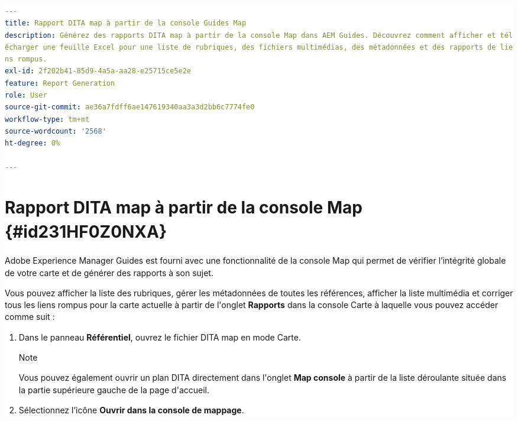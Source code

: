 ```yaml
---
title: Rapport DITA map à partir de la console Guides Map
description: Générez des rapports DITA map à partir de la console Map dans AEM Guides. Découvrez comment afficher et télécharger une feuille Excel pour une liste de rubriques, des fichiers multimédias, des métadonnées et des rapports de liens rompus.
exl-id: 2f202b41-85d9-4a5a-aa28-e25715ce5e2e
feature: Report Generation
role: User
source-git-commit: ae36a7fdff6ae147619340aa3a3d2bb6c7774fe0
workflow-type: tm+mt
source-wordcount: '2568'
ht-degree: 0%

---
```


# Rapport DITA map à partir de la console Map {#id231HF0Z0NXA}

Adobe Experience Manager Guides est fourni avec une fonctionnalité de la console Map qui permet de vérifier l’intégrité globale de votre carte et de générer des rapports à son sujet.

Vous pouvez afficher la liste des rubriques, gérer les métadonnées de toutes les références, afficher la liste multimédia et corriger tous les liens rompus pour la carte actuelle à partir de l&#39;onglet **Rapports** dans la console Carte à laquelle vous pouvez accéder comme suit :

1. Dans le panneau **Référentiel**, ouvrez le fichier DITA map en mode Carte.

   >[!NOTE]
   >
   > Vous pouvez également ouvrir un plan DITA directement dans l&#39;onglet **Map console** à partir de la liste déroulante située dans la partie supérieure gauche de la page d&#39;accueil.

1. Sélectionnez l’icône **Ouvrir dans la console de mappage**.
